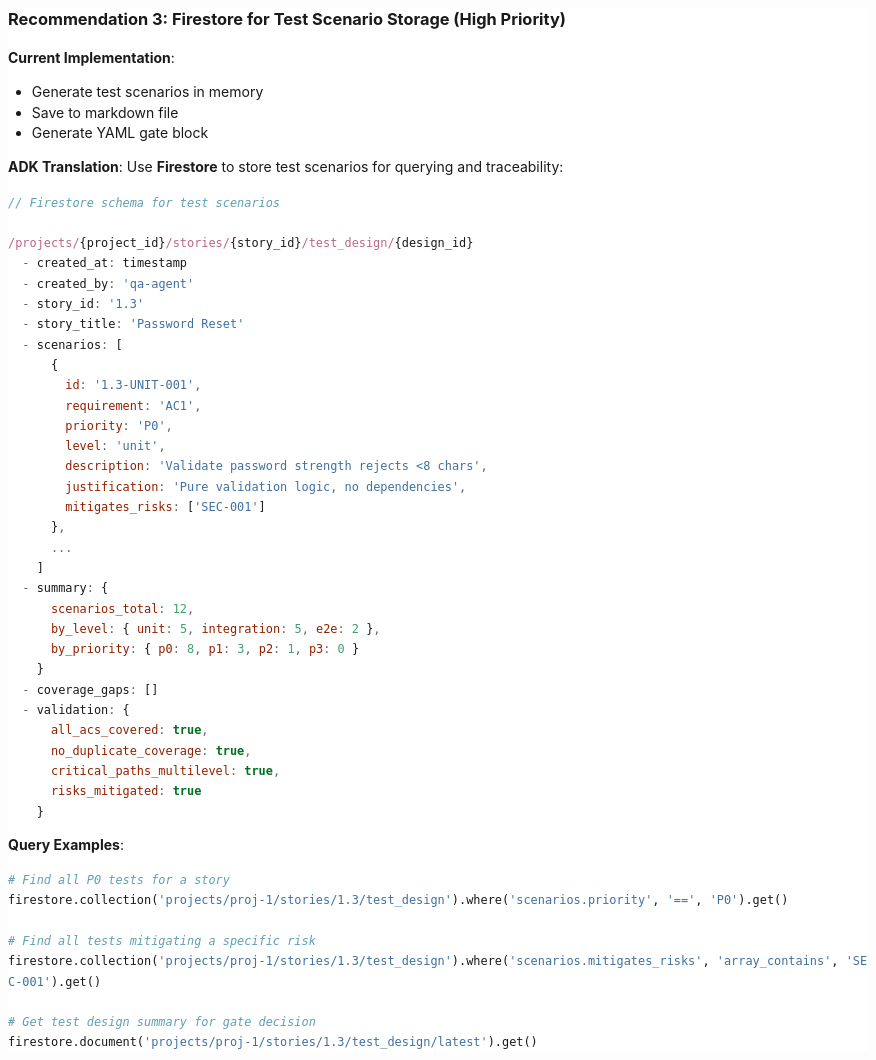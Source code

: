 ### Recommendation 3: Firestore for Test Scenario Storage (High Priority)

**Current Implementation**:
- Generate test scenarios in memory
- Save to markdown file
- Generate YAML gate block

**ADK Translation**:
Use **Firestore** to store test scenarios for querying and traceability:

```javascript
// Firestore schema for test scenarios

/projects/{project_id}/stories/{story_id}/test_design/{design_id}
  - created_at: timestamp
  - created_by: 'qa-agent'
  - story_id: '1.3'
  - story_title: 'Password Reset'
  - scenarios: [
      {
        id: '1.3-UNIT-001',
        requirement: 'AC1',
        priority: 'P0',
        level: 'unit',
        description: 'Validate password strength rejects <8 chars',
        justification: 'Pure validation logic, no dependencies',
        mitigates_risks: ['SEC-001']
      },
      ...
    ]
  - summary: {
      scenarios_total: 12,
      by_level: { unit: 5, integration: 5, e2e: 2 },
      by_priority: { p0: 8, p1: 3, p2: 1, p3: 0 }
    }
  - coverage_gaps: []
  - validation: {
      all_acs_covered: true,
      no_duplicate_coverage: true,
      critical_paths_multilevel: true,
      risks_mitigated: true
    }
```

**Query Examples**:
```python
# Find all P0 tests for a story
firestore.collection('projects/proj-1/stories/1.3/test_design').where('scenarios.priority', '==', 'P0').get()

# Find all tests mitigating a specific risk
firestore.collection('projects/proj-1/stories/1.3/test_design').where('scenarios.mitigates_risks', 'array_contains', 'SEC-001').get()

# Get test design summary for gate decision
firestore.document('projects/proj-1/stories/1.3/test_design/latest').get()
```

